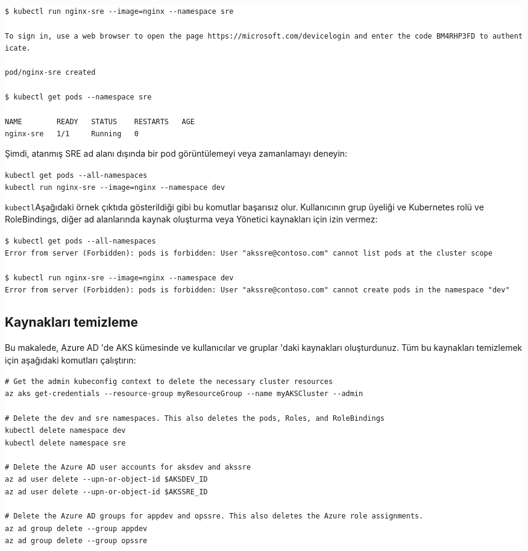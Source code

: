 ```console
$ kubectl run nginx-sre --image=nginx --namespace sre

To sign in, use a web browser to open the page https://microsoft.com/devicelogin and enter the code BM4RHP3FD to authenticate.

pod/nginx-sre created

$ kubectl get pods --namespace sre

NAME        READY   STATUS    RESTARTS   AGE
nginx-sre   1/1     Running   0
```

Şimdi, atanmış SRE ad alanı dışında bir pod görüntülemeyi veya zamanlamayı deneyin:

```console
kubectl get pods --all-namespaces
kubectl run nginx-sre --image=nginx --namespace dev
```

`kubectl`Aşağıdaki örnek çıktıda gösterildiği gibi bu komutlar başarısız olur. Kullanıcının grup üyeliği ve Kubernetes rolü ve RoleBindings, diğer ad alanlarında kaynak oluşturma veya Yönetici kaynakları için izin vermez:

```console
$ kubectl get pods --all-namespaces
Error from server (Forbidden): pods is forbidden: User "akssre@contoso.com" cannot list pods at the cluster scope

$ kubectl run nginx-sre --image=nginx --namespace dev
Error from server (Forbidden): pods is forbidden: User "akssre@contoso.com" cannot create pods in the namespace "dev"
```

## <a name="clean-up-resources"></a>Kaynakları temizleme

Bu makalede, Azure AD 'de AKS kümesinde ve kullanıcılar ve gruplar 'daki kaynakları oluşturdunuz. Tüm bu kaynakları temizlemek için aşağıdaki komutları çalıştırın:

```azurecli-interactive
# Get the admin kubeconfig context to delete the necessary cluster resources
az aks get-credentials --resource-group myResourceGroup --name myAKSCluster --admin

# Delete the dev and sre namespaces. This also deletes the pods, Roles, and RoleBindings
kubectl delete namespace dev
kubectl delete namespace sre

# Delete the Azure AD user accounts for aksdev and akssre
az ad user delete --upn-or-object-id $AKSDEV_ID
az ad user delete --upn-or-object-id $AKSSRE_ID

# Delete the Azure AD groups for appdev and opssre. This also deletes the Azure role assignments.
az ad group delete --group appdev
az ad group delete --group opssre
```

